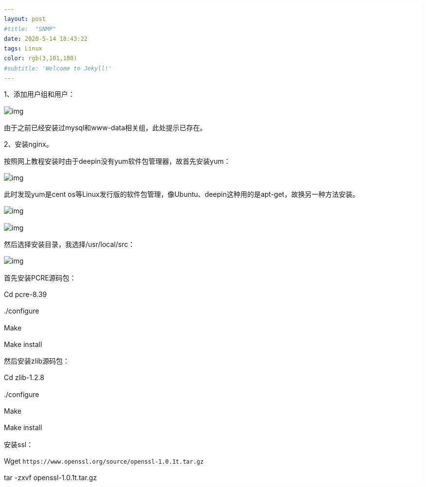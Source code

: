```yaml
---
layout: post
#title:  "SNMP"
date: 2020-5-14 18:43:22
tags: Linux
color: rgb(3,101,100)
#subtitle: 'Welcome to Jekyll!'
---
```

1、添加用户组和用户：

![img](file:///C:/Users/WHU-GE~1/AppData/Local/Temp/msohtmlclip1/01/clip_image002.jpg)

由于之前已经安装过mysql和www-data相关组，此处提示已存在。

2、安装nginx。

按照网上教程安装时由于deepin没有yum软件包管理器，故首先安装yum：

![img](file:///C:/Users/WHU-GE~1/AppData/Local/Temp/msohtmlclip1/01/clip_image004.jpg)

 

此时发现yum是cent os等Linux发行版的软件包管理，像Ubuntu、deepin这种用的是apt-get，故换另一种方法安装。

![img](file:///C:/Users/WHU-GE~1/AppData/Local/Temp/msohtmlclip1/01/clip_image006.jpg)

![img](file:///C:/Users/WHU-GE~1/AppData/Local/Temp/msohtmlclip1/01/clip_image008.jpg)

然后选择安装目录，我选择/usr/local/src：

![img](file:///C:/Users/WHU-GE~1/AppData/Local/Temp/msohtmlclip1/01/clip_image009.png)

首先安装PCRE源码包：

Cd pcre-8.39

./configure

Make

Make install

然后安装zlib源码包：

Cd zlib-1.2.8

./configure

Make

Make install

安装ssl：

Wget `https://www.openssl.org/source/openssl-1.0.1t.tar.gz`

tar -zxvf openssl-1.0.1t.tar.gz
